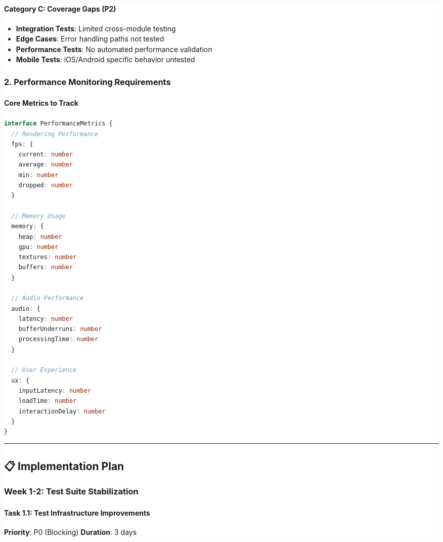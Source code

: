 #### Category C: Coverage Gaps (P2)
- **Integration Tests**: Limited cross-module testing
- **Edge Cases**: Error handling paths not tested
- **Performance Tests**: No automated performance validation
- **Mobile Tests**: iOS/Android specific behavior untested

### 2. Performance Monitoring Requirements

#### Core Metrics to Track
```typescript
interface PerformanceMetrics {
  // Rendering Performance
  fps: {
    current: number
    average: number
    min: number
    dropped: number
  }
  
  // Memory Usage
  memory: {
    heap: number
    gpu: number
    textures: number
    buffers: number
  }
  
  // Audio Performance
  audio: {
    latency: number
    bufferUnderruns: number
    processingTime: number
  }
  
  // User Experience
  ux: {
    inputLatency: number
    loadTime: number
    interactionDelay: number
  }
}
```

---

## 📋 Implementation Plan

### Week 1-2: Test Suite Stabilization

#### Task 1.1: Test Infrastructure Improvements
**Priority**: P0 (Blocking)
**Duration**: 3 days
